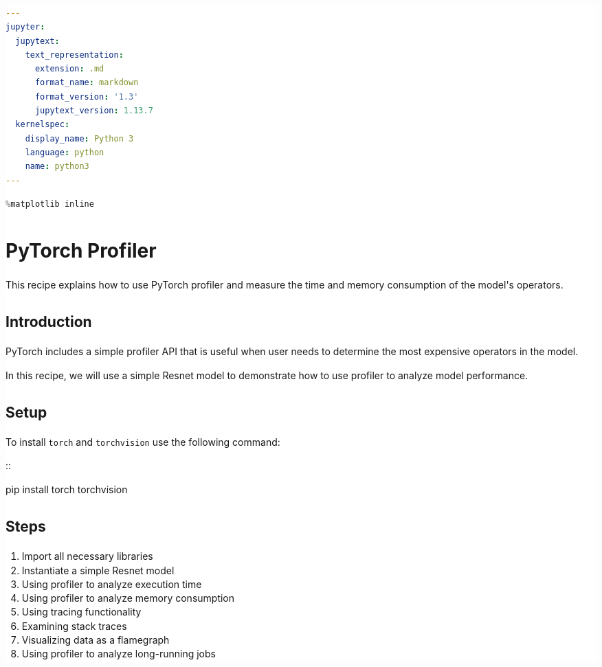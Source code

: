 ```yaml
---
jupyter:
  jupytext:
    text_representation:
      extension: .md
      format_name: markdown
      format_version: '1.3'
      jupytext_version: 1.13.7
  kernelspec:
    display_name: Python 3
    language: python
    name: python3
---
```


```python id="i6Z7DqdwyFU5"
%matplotlib inline
```



PyTorch Profiler
====================================
This recipe explains how to use PyTorch profiler and measure the time and
memory consumption of the model's operators.

Introduction
------------
PyTorch includes a simple profiler API that is useful when user needs
to determine the most expensive operators in the model.

In this recipe, we will use a simple Resnet model to demonstrate how to
use profiler to analyze model performance.

Setup
-----
To install ``torch`` and ``torchvision`` use the following command:

::

   pip install torch torchvision







Steps
-----

1. Import all necessary libraries
2. Instantiate a simple Resnet model
3. Using profiler to analyze execution time
4. Using profiler to analyze memory consumption
5. Using tracing functionality
6. Examining stack traces
7. Visualizing data as a flamegraph
8. Using profiler to analyze long-running jobs
